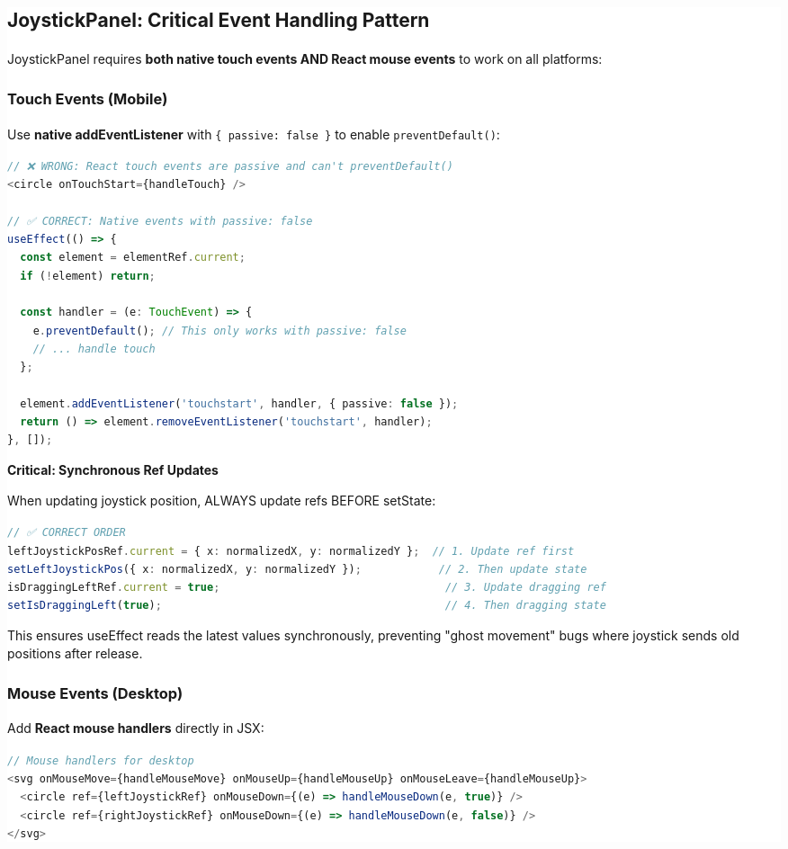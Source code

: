 ## JoystickPanel: Critical Event Handling Pattern

JoystickPanel requires **both native touch events AND React mouse events** to work on all platforms:

### Touch Events (Mobile)

Use **native addEventListener** with `{ passive: false }` to enable `preventDefault()`:

```typescript
// ❌ WRONG: React touch events are passive and can't preventDefault()
<circle onTouchStart={handleTouch} />

// ✅ CORRECT: Native events with passive: false
useEffect(() => {
  const element = elementRef.current;
  if (!element) return;

  const handler = (e: TouchEvent) => {
    e.preventDefault(); // This only works with passive: false
    // ... handle touch
  };

  element.addEventListener('touchstart', handler, { passive: false });
  return () => element.removeEventListener('touchstart', handler);
}, []);
```

**Critical: Synchronous Ref Updates**

When updating joystick position, ALWAYS update refs BEFORE setState:

```typescript
// ✅ CORRECT ORDER
leftJoystickPosRef.current = { x: normalizedX, y: normalizedY };  // 1. Update ref first
setLeftJoystickPos({ x: normalizedX, y: normalizedY });            // 2. Then update state
isDraggingLeftRef.current = true;                                   // 3. Update dragging ref
setIsDraggingLeft(true);                                            // 4. Then dragging state
```

This ensures useEffect reads the latest values synchronously, preventing "ghost movement" bugs where joystick sends old positions after release.

### Mouse Events (Desktop)

Add **React mouse handlers** directly in JSX:

```typescript
// Mouse handlers for desktop
<svg onMouseMove={handleMouseMove} onMouseUp={handleMouseUp} onMouseLeave={handleMouseUp}>
  <circle ref={leftJoystickRef} onMouseDown={(e) => handleMouseDown(e, true)} />
  <circle ref={rightJoystickRef} onMouseDown={(e) => handleMouseDown(e, false)} />
</svg>
```
